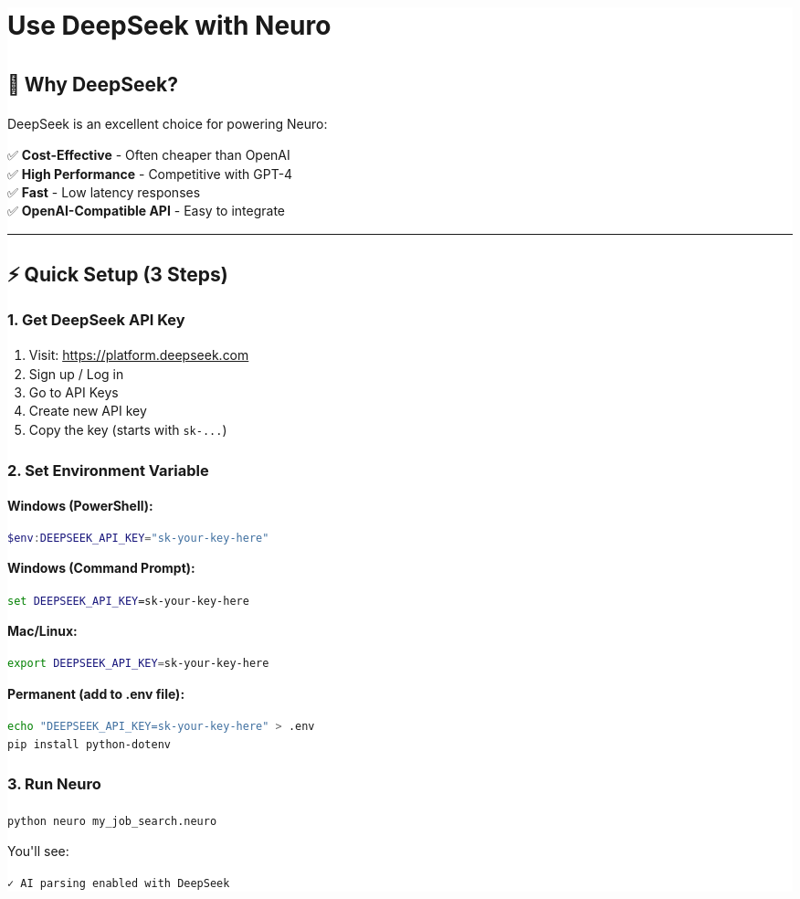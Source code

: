 # Use DeepSeek with Neuro

## 🚀 Why DeepSeek?

DeepSeek is an excellent choice for powering Neuro:

✅ **Cost-Effective** - Often cheaper than OpenAI  
✅ **High Performance** - Competitive with GPT-4  
✅ **Fast** - Low latency responses  
✅ **OpenAI-Compatible API** - Easy to integrate  

---

## ⚡ Quick Setup (3 Steps)

### **1. Get DeepSeek API Key**

1. Visit: https://platform.deepseek.com
2. Sign up / Log in
3. Go to API Keys
4. Create new API key
5. Copy the key (starts with `sk-...`)

### **2. Set Environment Variable**

**Windows (PowerShell):**
```powershell
$env:DEEPSEEK_API_KEY="sk-your-key-here"
```

**Windows (Command Prompt):**
```cmd
set DEEPSEEK_API_KEY=sk-your-key-here
```

**Mac/Linux:**
```bash
export DEEPSEEK_API_KEY=sk-your-key-here
```

**Permanent (add to .env file):**
```bash
echo "DEEPSEEK_API_KEY=sk-your-key-here" > .env
pip install python-dotenv
```

### **3. Run Neuro**

```bash
python neuro my_job_search.neuro
```

You'll see:
```
✓ AI parsing enabled with DeepSeek
```
